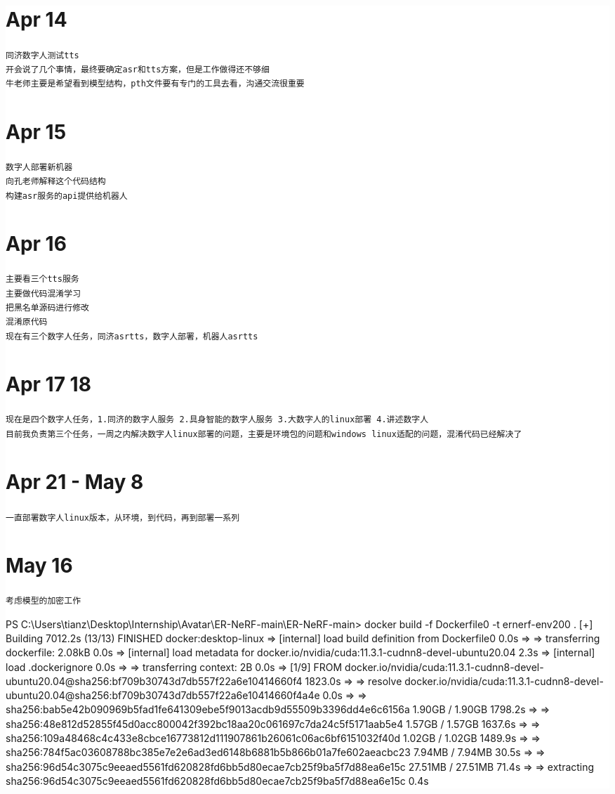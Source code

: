 # Apr 14
    同济数字人测试tts
    开会说了几个事情，最终要确定asr和tts方案，但是工作做得还不够细
    牛老师主要是希望看到模型结构，pth文件要有专门的工具去看，沟通交流很重要

# Apr 15 
    数字人部署新机器
    向孔老师解释这个代码结构
    构建asr服务的api提供给机器人

# Apr 16
    主要看三个tts服务
    主要做代码混淆学习
    把黑名单源码进行修改
    混淆原代码
    现在有三个数字人任务，同济asrtts，数字人部署，机器人asrtts

# Apr 17 18
    现在是四个数字人任务，1.同济的数字人服务 2.具身智能的数字人服务 3.大数字人的linux部署 4.讲述数字人
    目前我负责第三个任务，一周之内解决数字人linux部署的问题，主要是环境包的问题和windows linux适配的问题，混淆代码已经解决了

# Apr 21 - May 8
    一直部署数字人linux版本，从环境，到代码，再到部署一系列
    
# May 16 
    考虑模型的加密工作

PS C:\Users\tianz\Desktop\Internship\Avatar\ER-NeRF-main\ER-NeRF-main> docker build -f Dockerfile0 -t ernerf-env200 .
[+] Building 7012.2s (13/13) FINISHED                                                              docker:desktop-linux
 => [internal] load build definition from Dockerfile0                                                              0.0s
 => => transferring dockerfile: 2.08kB                                                                             0.0s
 => [internal] load metadata for docker.io/nvidia/cuda:11.3.1-cudnn8-devel-ubuntu20.04                             2.3s
 => [internal] load .dockerignore                                                                                  0.0s
 => => transferring context: 2B                                                                                    0.0s
 => [1/9] FROM docker.io/nvidia/cuda:11.3.1-cudnn8-devel-ubuntu20.04@sha256:bf709b30743d7db557f22a6e10414660f4  1823.0s
 => => resolve docker.io/nvidia/cuda:11.3.1-cudnn8-devel-ubuntu20.04@sha256:bf709b30743d7db557f22a6e10414660f4a4e  0.0s
 => => sha256:bab5e42b090969b5fad1fe641309ebe5f9013acdb9d55509b3396dd4e6c6156a 1.90GB / 1.90GB                  1798.2s
 => => sha256:48e812d52855f45d0acc800042f392bc18aa20c061697c7da24c5f5171aab5e4 1.57GB / 1.57GB                  1637.6s
 => => sha256:109a48468c4c433e8cbce16773812d111907861b26061c06ac6bf6151032f40d 1.02GB / 1.02GB                  1489.9s
 => => sha256:784f5ac03608788bc385e7e2e6ad3ed6148b6881b5b866b01a7fe602aeacbc23 7.94MB / 7.94MB                    30.5s
 => => sha256:96d54c3075c9eeaed5561fd620828fd6bb5d80ecae7cb25f9ba5f7d88ea6e15c 27.51MB / 27.51MB                  71.4s
 => => extracting sha256:96d54c3075c9eeaed5561fd620828fd6bb5d80ecae7cb25f9ba5f7d88ea6e15c                          0.4s